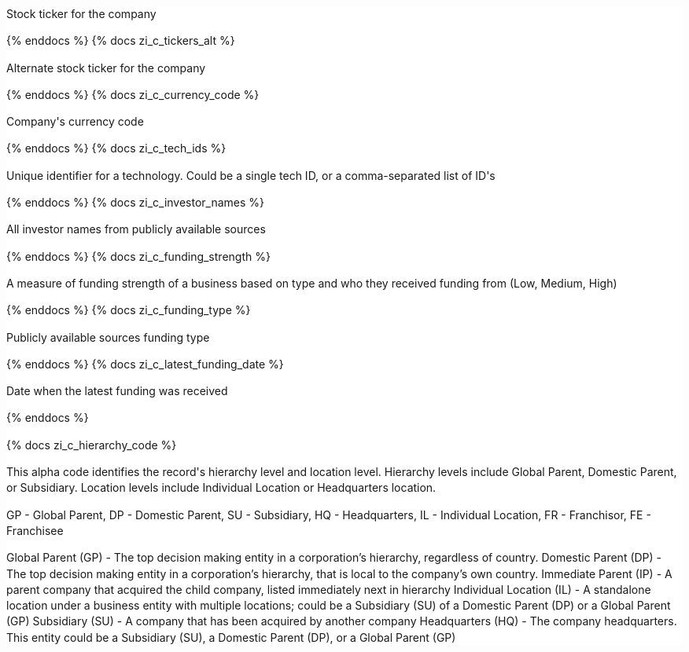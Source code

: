 Stock ticker for the company

{% enddocs %}
{% docs zi_c_tickers_alt %}

Alternate stock ticker for the company

{% enddocs %}
{% docs zi_c_currency_code %}

Company's currency code

{% enddocs %}
{% docs zi_c_tech_ids %}

Unique identifier for a technology. Could be a single tech ID, or a comma-separated list of ID's

{% enddocs %}
{% docs zi_c_investor_names %}

All investor names from publicly available sources

{% enddocs %}
{% docs zi_c_funding_strength %}

A measure of funding strength of a business based on type and who they received funding from (Low, Medium, High)

{% enddocs %}
{% docs zi_c_funding_type %}

Publicly available sources funding type

{% enddocs %}
{% docs zi_c_latest_funding_date %}

Date when the latest funding was received

{% enddocs %}

{% docs zi_c_hierarchy_code %}

This alpha code identifies the record's hierarchy level and location level. Hierarchy levels include Global Parent, Domestic Parent, or Subsidiary. Location levels include Individual Location or Headquarters location.
 
GP - Global Parent, DP - Domestic Parent, SU - Subsidiary, HQ - Headquarters, IL - Individual Location, FR - Franchisor, FE - Franchisee

Global Parent (GP) - The top decision making entity in a corporation’s hierarchy, regardless of country.
Domestic Parent (DP) - The top decision making entity in a corporation’s hierarchy, that is local to the company’s own country.
Immediate Parent (IP) - A parent company that acquired the child company, listed immediately next in hierarchy
Individual Location (IL) - A standalone location under a business entity with multiple locations; could be a Subsidiary (SU) of a Domestic Parent (DP) or a Global Parent (GP)
Subsidiary (SU) - A company that has been acquired by another company
Headquarters (HQ) - The company headquarters. This entity could be a Subsidiary (SU), a Domestic Parent (DP), or a Global Parent (GP)
 